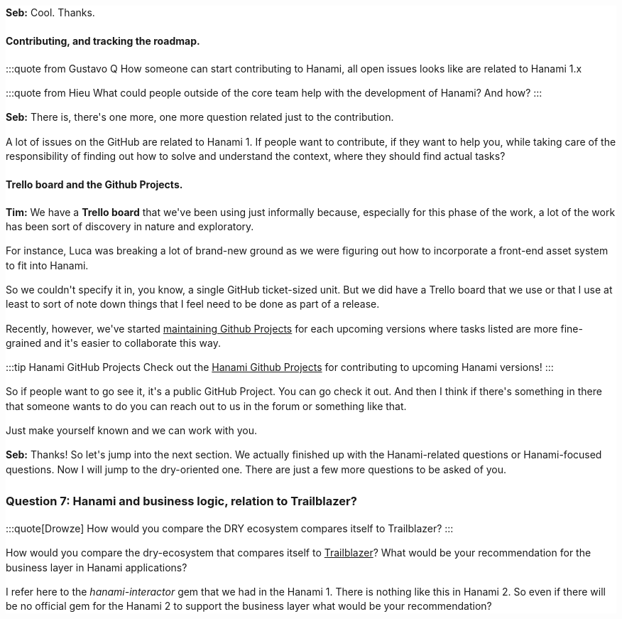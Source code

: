 **Seb:** Cool. Thanks. 
#### Contributing, and tracking the roadmap.
:::quote from Gustavo Q
How someone can start contributing to Hanami, all open issues looks like are related to Hanami 1.x

:::quote from Hieu
What could people outside of the core team help with the development of Hanami? And how?
:::

**Seb:** There is, there's one more, one more question related just to the contribution.

A lot of issues on the GitHub are related to Hanami 1. If people want to contribute, if they want to help you, while taking care of the responsibility of finding out how to solve and understand the context, where they should find actual tasks?

#### Trello board and the Github Projects.

**Tim:** We have a **Trello board** that we've been using just informally because, especially for this phase of the work, a lot of the work has been sort of discovery in nature and exploratory. 

For instance, Luca was breaking a lot of brand-new ground as we were figuring out how to incorporate a front-end asset system to fit into Hanami.

So we couldn't specify it in, you know, a single GitHub ticket-sized unit. But we did have a Trello board that we use or that I use at least to sort of note down things that I feel need to be done as part of a release.

Recently, however, we've started [maintaining Github Projects](https://github.com/orgs/hanami/projects) for each upcoming versions where tasks listed are more fine-grained and it's easier to collaborate this way.

:::tip Hanami GitHub Projects
Check out the [Hanami Github Projects](https://github.com/orgs/hanami/projects) for contributing to upcoming Hanami versions!
:::

So if people want to go see it, it's a public GitHub Project. You can go check it out. And then I think if there's something in there that someone wants to do you can reach out to us in the forum or something like that. 

Just make yourself known and we can work with you.

**Seb:** Thanks! So let's jump into the next section. We actually finished up with the Hanami-related questions or Hanami-focused questions. Now I will jump to the dry-oriented one. There are just a few more questions to be asked of you.

### Question 7: Hanami and business logic, relation to Trailblazer?
:::quote[Drowze]
How would you compare the DRY ecosystem compares itself to Trailblazer?
:::

How would you compare the dry-ecosystem that compares itself to [Trailblazer](https://trailblazer.to)? What would be your recommendation for the business layer in Hanami applications?

I refer here to the *hanami-interactor* gem that we had in the Hanami 1. There is nothing like this in Hanami 2. So even if there will be no official gem for the Hanami 2 to support the business layer what would be your recommendation?
